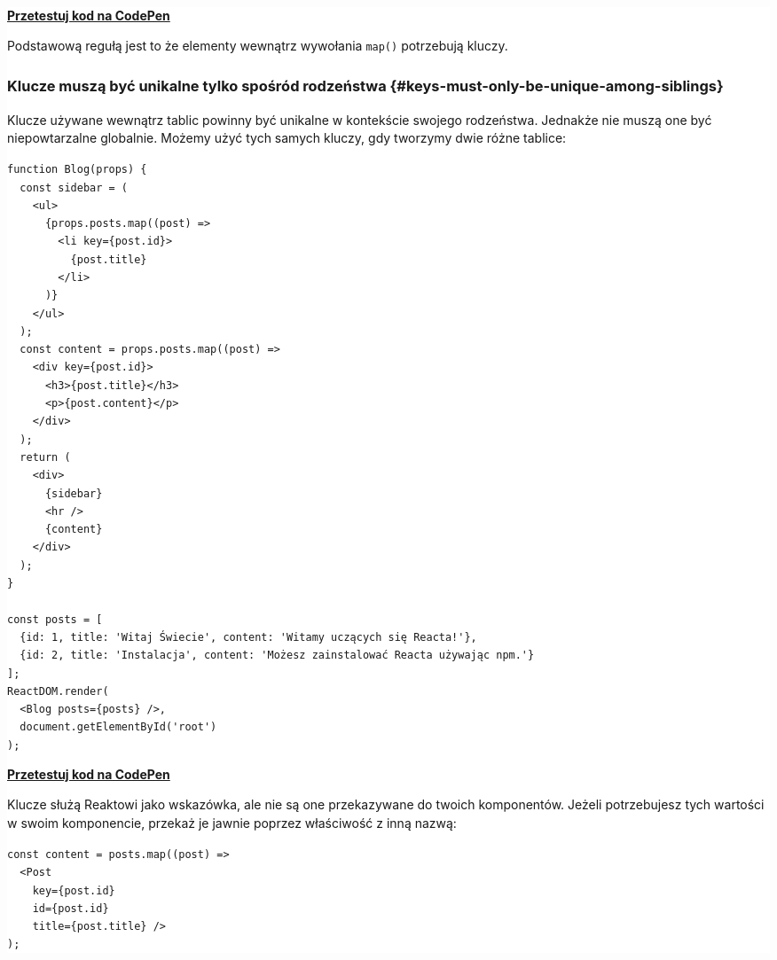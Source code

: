 [**Przetestuj kod na CodePen**](https://codepen.io/gaearon/pen/ZXeOGM?editors=0010)
 
Podstawową regułą jest to że elementy wewnątrz wywołania `map()` potrzebują kluczy.
 
### Klucze muszą być unikalne tylko spośród rodzeństwa {#keys-must-only-be-unique-among-siblings}
 
Klucze używane wewnątrz tablic powinny być unikalne w kontekście swojego rodzeństwa. Jednakże nie muszą one być niepowtarzalne globalnie. Możemy użyć tych samych kluczy, gdy tworzymy dwie różne tablice:
 
```js{2,5,11,12,19,21}
function Blog(props) {
  const sidebar = (
    <ul>
      {props.posts.map((post) =>
        <li key={post.id}>
          {post.title}
        </li>
      )}
    </ul>
  );
  const content = props.posts.map((post) =>
    <div key={post.id}>
      <h3>{post.title}</h3>
      <p>{post.content}</p>
    </div>
  );
  return (
    <div>
      {sidebar}
      <hr />
      {content}
    </div>
  );
}
 
const posts = [
  {id: 1, title: 'Witaj Świecie', content: 'Witamy uczących się Reacta!'},
  {id: 2, title: 'Instalacja', content: 'Możesz zainstalować Reacta używając npm.'}
];
ReactDOM.render(
  <Blog posts={posts} />,
  document.getElementById('root')
);
```
 
[**Przetestuj kod na CodePen**](https://codepen.io/gaearon/pen/NRZYGN?editors=0010)
 
Klucze służą Reaktowi jako wskazówka, ale nie są one przekazywane do twoich komponentów. Jeżeli potrzebujesz tych wartości w swoim komponencie, przekaż je jawnie poprzez właściwość z inną nazwą:
 
```js{3,4}
const content = posts.map((post) =>
  <Post
    key={post.id}
    id={post.id}
    title={post.title} />
);
```
 
